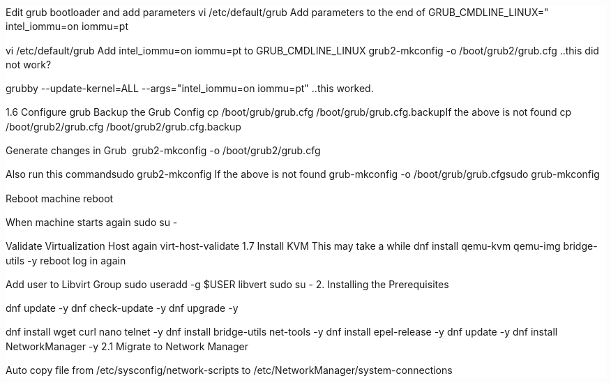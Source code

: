 Edit grub bootloader and add parameters
vi /etc/default/grub 
Add parameters to the end of GRUB_CMDLINE_LINUX="
intel_iommu=on iommu=pt

vi /etc/default/grub
Add intel_iommu=on iommu=pt to GRUB_CMDLINE_LINUX
grub2-mkconfig -o /boot/grub2/grub.cfg
..this did not work?

grubby --update-kernel=ALL --args="intel_iommu=on iommu=pt"
..this worked.

1.6 Configure grub
Backup the Grub Config
cp /boot/grub/grub.cfg /boot/grub/grub.cfg.backupIf the above is not found
cp /boot/grub2/grub.cfg /boot/grub2/grub.cfg.backup

Generate changes in Grub 
grub2-mkconfig -o /boot/grub2/grub.cfg

Also run this commandsudo grub2-mkconfig
If the above is not found
grub-mkconfig -o /boot/grub/grub.cfgsudo grub-mkconfig

Reboot machine
reboot

When machine starts again
sudo su -

Validate Virtualization Host again
virt-host-validate
1.7 Install KVM
This may take a while
dnf install qemu-kvm qemu-img bridge-utils -y
reboot
log in again

Add user to Libvirt Group
sudo useradd -g $USER libvert
sudo su -
2. Installing the Prerequisites

dnf update -y
dnf check-update -y
dnf upgrade -y

dnf install wget curl nano telnet -y
dnf install bridge-utils net-tools -y
dnf install epel-release -y
dnf update -y
dnf install NetworkManager -y
2.1 Migrate to Network Manager

Auto copy file from /etc/sysconfig/network-scripts to /etc/NetworkManager/system-connections
 
